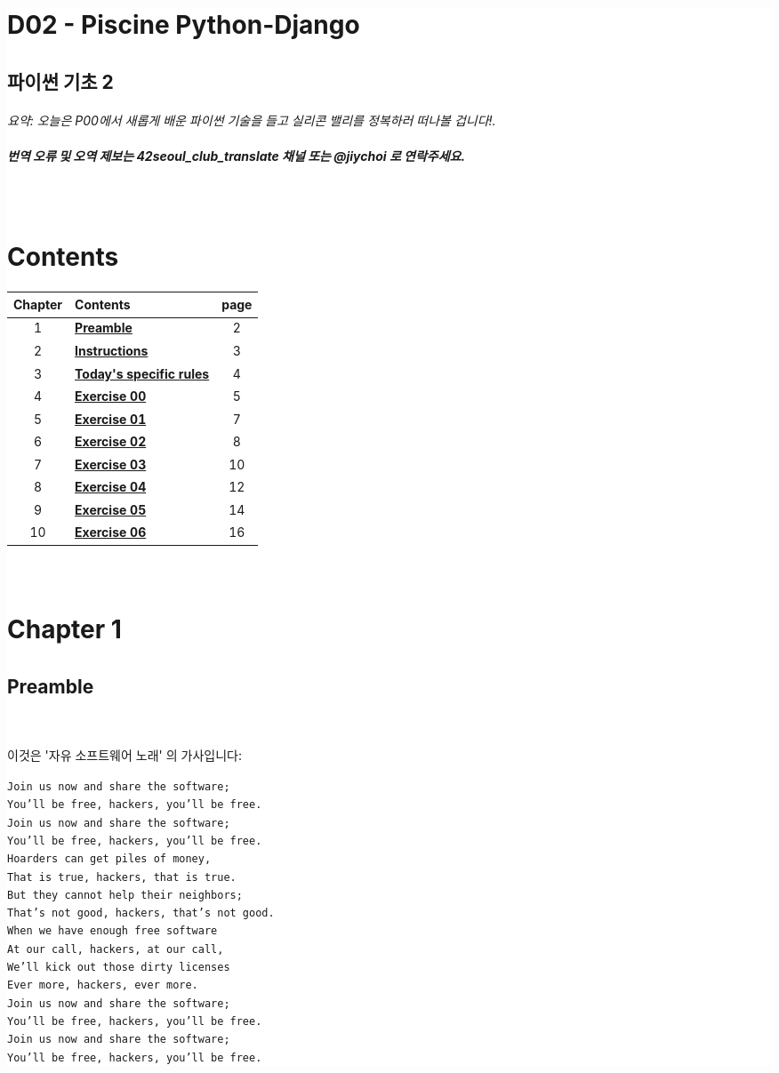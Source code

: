 # **D02 - Piscine Python-Django**

## 파이썬 기초 2

_요약: 오늘은 P00에서 새롭게 배운 파이썬 기술을 들고 실리콘 밸리를 정복하러 떠나볼 겁니다!._

##### _번역 오류 및 오역 제보는 42seoul_club_translate 채널 또는 @jiychoi 로 연락주세요._

<br>

# Contents

| Chapter | Contents                                 | page |
| :-----: | :--------------------------------------- | :--: |
|    1    | [**Preamble**](#Chapter-1)               |  2   |
|    2    | [**Instructions**](#Chapter-2)           |  3   |
|    3    | [**Today's specific rules**](#Chapter-3) |  4   |
|    4    | [**Exercise 00**](#Chapter-4)            |  5   |
|    5    | [**Exercise 01**](#Chapter-5)            |  7   |
|    6    | [**Exercise 02**](#Chapter-6)            |  8   |
|    7    | [**Exercise 03**](#Chapter-7)            |  10  |
|    8    | [**Exercise 04**](#Chapter-8)            |  12  |
|    9    | [**Exercise 05**](#Chapter-9)            |  14  |
|   10    | [**Exercise 06**](#Chapter-10)           |  16  |

<br>

# **Chapter 1**

## Preamble

<br>

이것은 '자유 소프트웨어 노래' 의 가사입니다:

```
Join us now and share the software;
You’ll be free, hackers, you’ll be free.
Join us now and share the software;
You’ll be free, hackers, you’ll be free.
Hoarders can get piles of money,
That is true, hackers, that is true.
But they cannot help their neighbors;
That’s not good, hackers, that’s not good.
When we have enough free software
At our call, hackers, at our call,
We’ll kick out those dirty licenses
Ever more, hackers, ever more.
Join us now and share the software;
You’ll be free, hackers, you’ll be free.
Join us now and share the software;
You’ll be free, hackers, you’ll be free.
```

